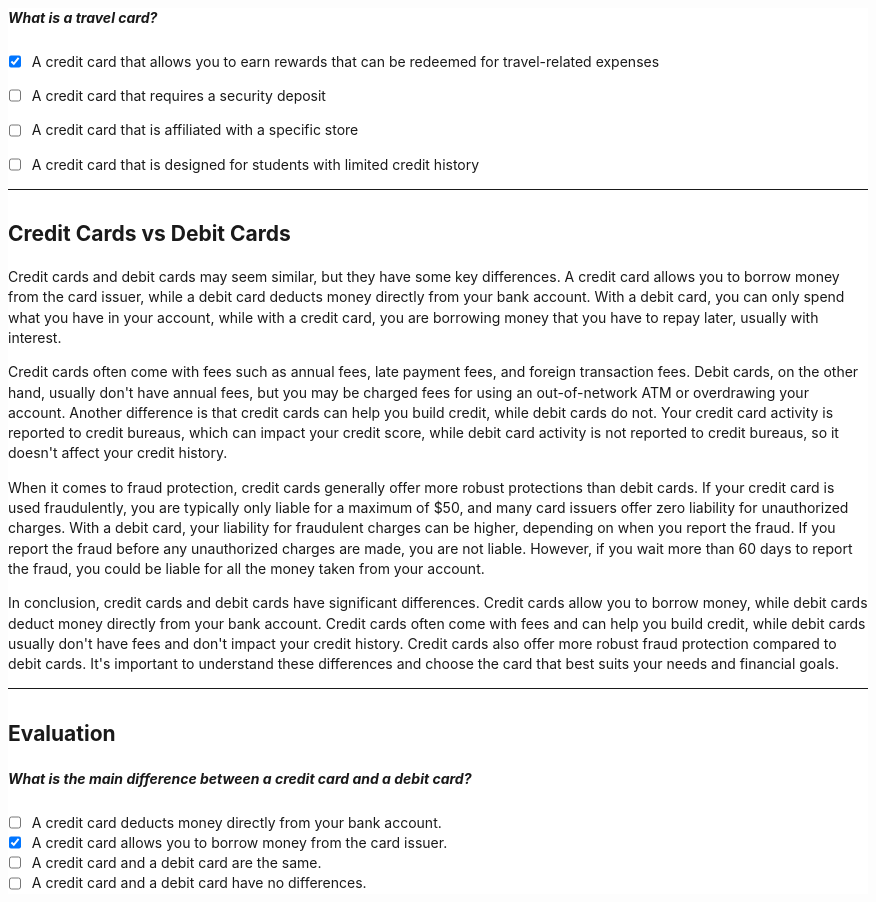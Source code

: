 



##### What is a travel card?  
     
- [x]  A credit card that allows you to earn rewards that can be redeemed for travel-related expenses
- [ ]  A credit card that requires a security deposit
- [ ]  A credit card that is affiliated with a specific store
- [ ]  A credit card that is designed for students with limited credit history

    


---
## Credit Cards vs Debit Cards

Credit cards and debit cards may seem similar, but they have some key differences. A credit card allows you to borrow money from the card issuer, while a debit card deducts money directly from your bank account. With a debit card, you can only spend what you have in your account, while with a credit card, you are borrowing money that you have to repay later, usually with interest. 

Credit cards often come with fees such as annual fees, late payment fees, and foreign transaction fees. Debit cards, on the other hand, usually don't have annual fees, but you may be charged fees for using an out-of-network ATM or overdrawing your account. Another difference is that credit cards can help you build credit, while debit cards do not. Your credit card activity is reported to credit bureaus, which can impact your credit score, while debit card activity is not reported to credit bureaus, so it doesn't affect your credit history.

When it comes to fraud protection, credit cards generally offer more robust protections than debit cards. If your credit card is used fraudulently, you are typically only liable for a maximum of $50, and many card issuers offer zero liability for unauthorized charges. With a debit card, your liability for fraudulent charges can be higher, depending on when you report the fraud. If you report the fraud before any unauthorized charges are made, you are not liable. However, if you wait more than 60 days to report the fraud, you could be liable for all the money taken from your account.

In conclusion, credit cards and debit cards have significant differences. Credit cards allow you to borrow money, while debit cards deduct money directly from your bank account. Credit cards often come with fees and can help you build credit, while debit cards usually don't have fees and don't impact your credit history. Credit cards also offer more robust fraud protection compared to debit cards. It's important to understand these differences and choose the card that best suits your needs and financial goals.

    


---
## Evaluation





##### What is the main difference between a credit card and a debit card?  
     
- [ ]  A credit card deducts money directly from your bank account.
- [x]  A credit card allows you to borrow money from the card issuer.
- [ ]  A credit card and a debit card are the same.
- [ ]  A credit card and a debit card have no differences.
